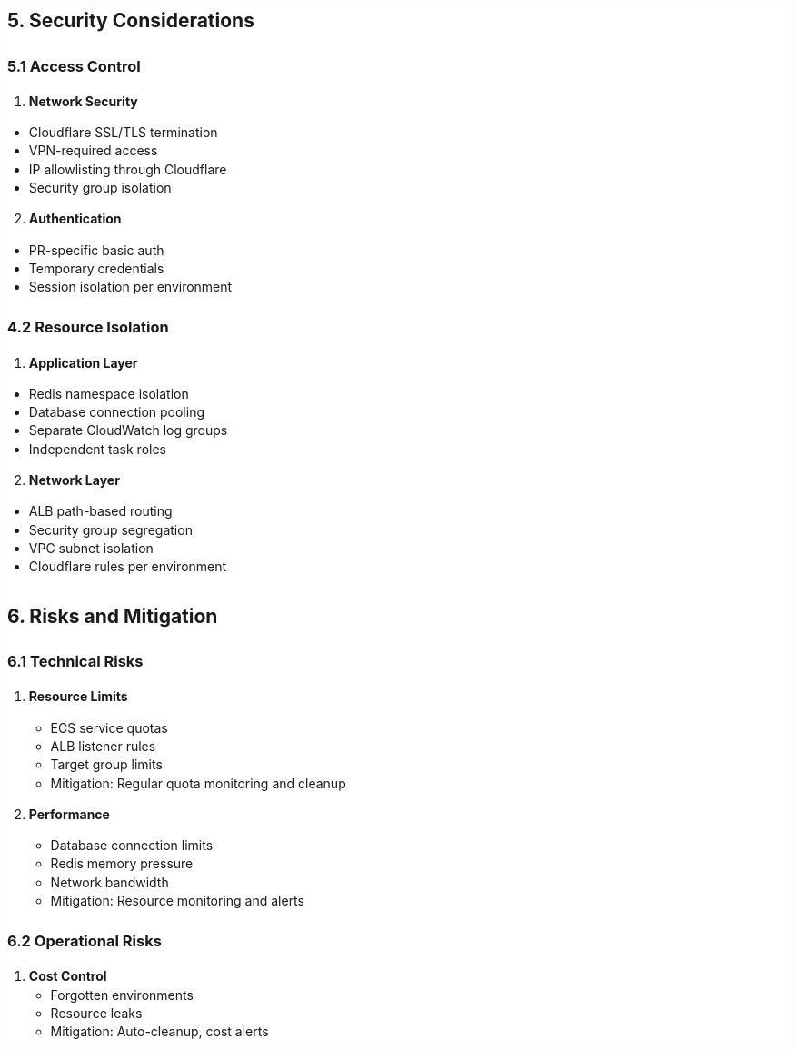 ## 5. Security Considerations

### 5.1 Access Control

1. **Network Security**
- Cloudflare SSL/TLS termination
- VPN-required access
- IP allowlisting through Cloudflare
- Security group isolation

2. **Authentication**
- PR-specific basic auth
- Temporary credentials
- Session isolation per environment

### 4.2 Resource Isolation

1. **Application Layer**
- Redis namespace isolation
- Database connection pooling
- Separate CloudWatch log groups
- Independent task roles

2. **Network Layer**
- ALB path-based routing
- Security group segregation
- VPC subnet isolation
- Cloudflare rules per environment

## 6. Risks and Mitigation

### 6.1 Technical Risks

1. **Resource Limits**
   - ECS service quotas
   - ALB listener rules
   - Target group limits
   - Mitigation: Regular quota monitoring and cleanup

2. **Performance**
   - Database connection limits
   - Redis memory pressure
   - Network bandwidth
   - Mitigation: Resource monitoring and alerts

### 6.2 Operational Risks

1. **Cost Control**
   - Forgotten environments
   - Resource leaks
   - Mitigation: Auto-cleanup, cost alerts
